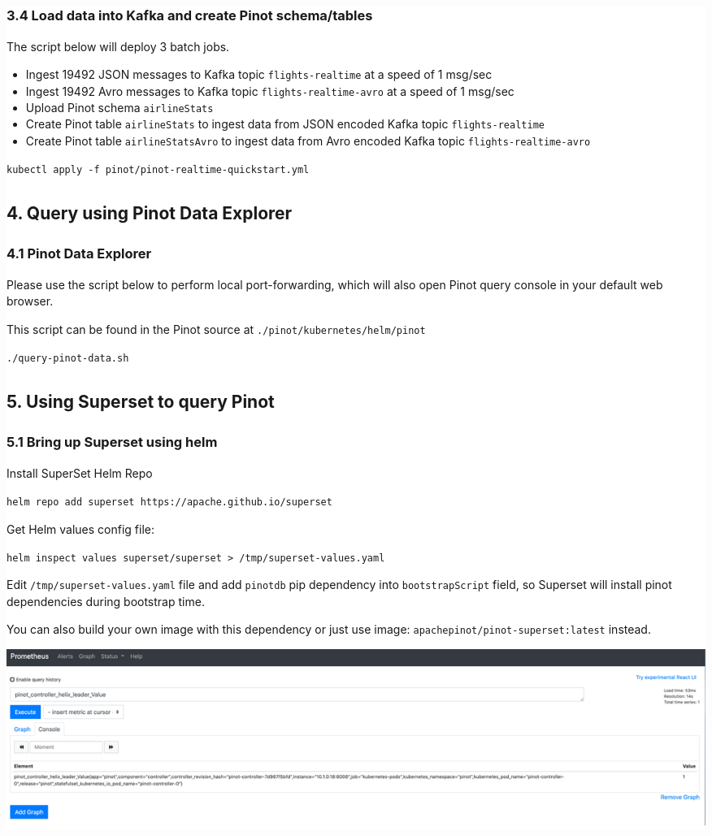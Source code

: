 ### **3.4 Load data into Kafka and create Pinot schema/tables**

The script below will deploy 3 batch jobs.

* Ingest 19492 JSON messages to Kafka topic `flights-realtime` at a speed of 1 msg/sec
* Ingest 19492 Avro messages to Kafka topic `flights-realtime-avro` at a speed of 1 msg/sec
* Upload Pinot schema `airlineStats`
* Create Pinot table `airlineStats` to ingest data from JSON encoded Kafka topic `flights-realtime`
* Create Pinot table `airlineStatsAvro` to ingest data from Avro encoded Kafka topic `flights-realtime-avro`

```
kubectl apply -f pinot/pinot-realtime-quickstart.yml
```

## 4. Query using Pinot Data Explorer

### 4.1 Pinot Data Explorer

Please use the script below to perform local port-forwarding, which will also open Pinot query console in your default web browser.

This script can be found in the Pinot source at `./pinot/kubernetes/helm/pinot`

```
./query-pinot-data.sh
```

## 5. Using Superset to query Pinot

### 5.1 Bring up Superset using helm

Install SuperSet Helm Repo

```
helm repo add superset https://apache.github.io/superset
```

Get Helm values config file:

```
helm inspect values superset/superset > /tmp/superset-values.yaml
```

Edit `/tmp/superset-values.yaml` file and add `pinotdb` pip dependency into `bootstrapScript` field, so Superset will install pinot dependencies during bootstrap time.

You can also build your own image with this dependency or just use image: `apachepinot/pinot-superset:latest` instead.

![](<../../.gitbook/assets/image (57).png>)

